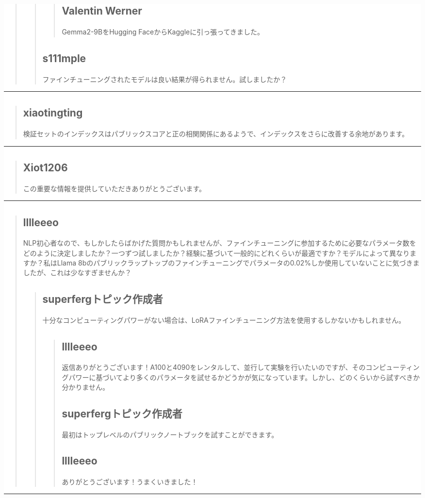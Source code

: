 > > 
> > 
> > 
> > > ## Valentin Werner
> > > 
> > > Gemma2-9BをHugging FaceからKaggleに引っ張ってきました。
> > > 
> > > 
> > > 
> > ## s111mple
> > 
> > ファインチューニングされたモデルは良い結果が得られません。試しましたか？
> > 
> > 
> > 
---
> ## xiaotingting
> 
> 検証セットのインデックスはパブリックスコアと正の相関関係にあるようで、インデックスをさらに改善する余地があります。
> 
> 
> 
---
> ## Xiot1206
> 
> この重要な情報を提供していただきありがとうございます。
> 
> 
> 
---
> ## lllleeeo
> 
> NLP初心者なので、もしかしたらばかげた質問かもしれませんが、ファインチューニングに参加するために必要なパラメータ数をどのように決定しましたか？一つずつ試しましたか？経験に基づいて一般的にどれくらいが最適ですか？モデルによって異なりますか？私はLlama 8bのパブリックラップトップのファインチューニングでパラメータの0.02%しか使用していないことに気づきましたが、これは少なすぎませんか？
> 
> 
> 
> > ## superfergトピック作成者
> > 
> > 十分なコンピューティングパワーがない場合は、LoRAファインチューニング方法を使用するしかないかもしれません。
> > 
> > 
> > 
> > > ## lllleeeo
> > > 
> > > 返信ありがとうございます！A100と4090をレンタルして、並行して実験を行いたいのですが、そのコンピューティングパワーに基づいてより多くのパラメータを試せるかどうかが気になっています。しかし、どのくらいから試すべきか分かりません。
> > > 
> > > 
> > > 
> > > ## superfergトピック作成者
> > > 
> > > 最初はトップレベルのパブリックノートブックを試すことができます。
> > > 
> > > 
> > > 
> > > ## lllleeeo
> > > 
> > > ありがとうございます！うまくいきました！
> > > 
> > > 
> > > 
---